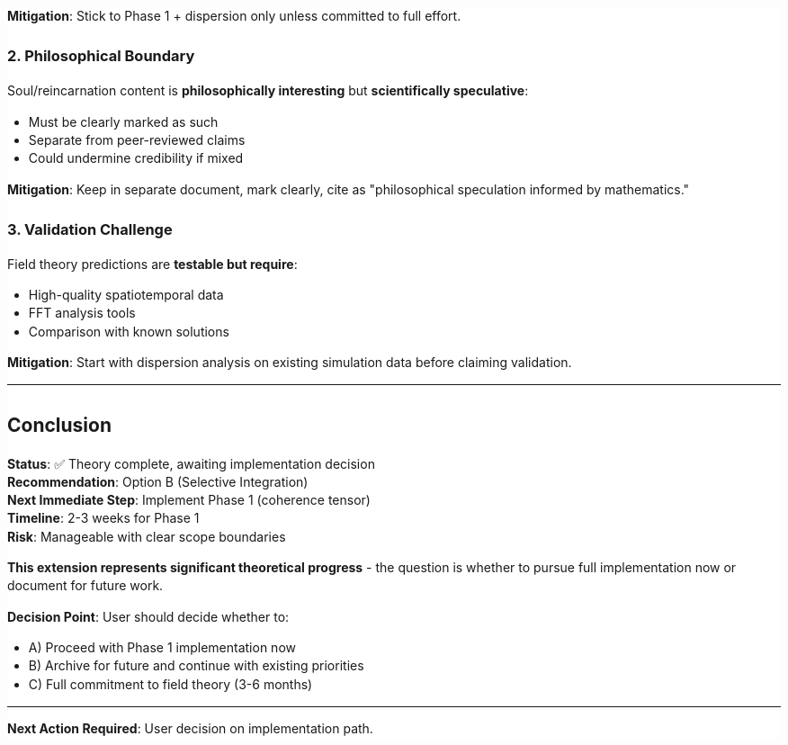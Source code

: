 **Mitigation**: Stick to Phase 1 + dispersion only unless committed to full effort.

### 2. Philosophical Boundary

Soul/reincarnation content is **philosophically interesting** but **scientifically speculative**:
- Must be clearly marked as such
- Separate from peer-reviewed claims
- Could undermine credibility if mixed

**Mitigation**: Keep in separate document, mark clearly, cite as "philosophical speculation informed by mathematics."

### 3. Validation Challenge

Field theory predictions are **testable but require**:
- High-quality spatiotemporal data
- FFT analysis tools
- Comparison with known solutions

**Mitigation**: Start with dispersion analysis on existing simulation data before claiming validation.

---

## Conclusion

**Status**: ✅ Theory complete, awaiting implementation decision  
**Recommendation**: Option B (Selective Integration)  
**Next Immediate Step**: Implement Phase 1 (coherence tensor)  
**Timeline**: 2-3 weeks for Phase 1  
**Risk**: Manageable with clear scope boundaries  

**This extension represents significant theoretical progress** - the question is whether to pursue full implementation now or document for future work.

**Decision Point**: User should decide whether to:
- A) Proceed with Phase 1 implementation now
- B) Archive for future and continue with existing priorities
- C) Full commitment to field theory (3-6 months)

---

**Next Action Required**: User decision on implementation path.

